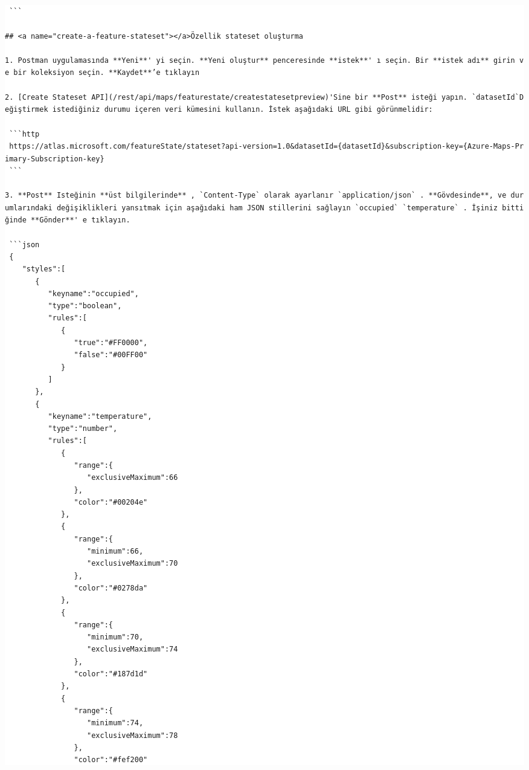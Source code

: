    ```http
    ```

## <a name="create-a-feature-stateset"></a>Özellik stateset oluşturma

1. Postman uygulamasında **Yeni**' yi seçin. **Yeni oluştur** penceresinde **istek**' ı seçin. Bir **istek adı** girin ve bir koleksiyon seçin. **Kaydet**’e tıklayın

2. [Create Stateset API](/rest/api/maps/featurestate/createstatesetpreview)'Sine bir **Post** isteği yapın. `datasetId`Değiştirmek istediğiniz durumu içeren veri kümesini kullanın. İstek aşağıdaki URL gibi görünmelidir:

    ```http
    https://atlas.microsoft.com/featureState/stateset?api-version=1.0&datasetId={datasetId}&subscription-key={Azure-Maps-Primary-Subscription-key}
    ```

3. **Post** Isteğinin **üst bilgilerinde** , `Content-Type` olarak ayarlanır `application/json` . **Gövdesinde**, ve durumlarındaki değişiklikleri yansıtmak için aşağıdaki ham JSON stillerini sağlayın `occupied` `temperature` . İşiniz bittiğinde **Gönder**' e tıklayın.

    ```json
    {
       "styles":[
          {
             "keyname":"occupied",
             "type":"boolean",
             "rules":[
                {
                   "true":"#FF0000",
                   "false":"#00FF00"
                }
             ]
          },
          {
             "keyname":"temperature",
             "type":"number",
             "rules":[
                {
                   "range":{
                      "exclusiveMaximum":66
                   },
                   "color":"#00204e"
                },
                {
                   "range":{
                      "minimum":66,
                      "exclusiveMaximum":70
                   },
                   "color":"#0278da"
                },
                {
                   "range":{
                      "minimum":70,
                      "exclusiveMaximum":74
                   },
                   "color":"#187d1d"
                },
                {
                   "range":{
                      "minimum":74,
                      "exclusiveMaximum":78
                   },
                   "color":"#fef200"
   ```